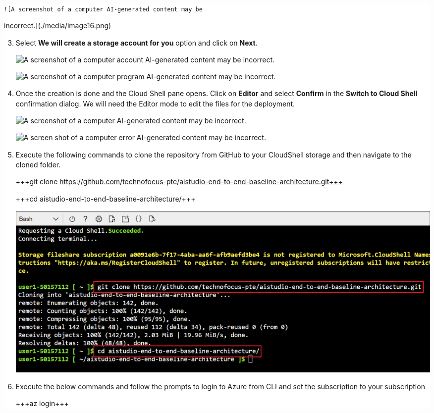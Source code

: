     ![A screenshot of a computer AI-generated content may be
incorrect.](./media/image16.png)

3.  Select **We will create a storage account for you** option and click
    on **Next**.

    ![A screenshot of a computer account AI-generated content may be
incorrect.](./media/image17.png)

    ![A screenshot of a computer program AI-generated content may be
incorrect.](./media/image18.png)

4.  Once the creation is done and the Cloud Shell pane opens. Click on
    **Editor** and select **Confirm** in the **Switch to Cloud Shell**
    confirmation dialog. We will need the Editor mode to edit the files
    for the deployment.

    ![A screenshot of a computer AI-generated content may be
incorrect.](./media/image19.png)

    ![A screen shot of a computer error AI-generated content may be
incorrect.](./media/image20.png)

5.  Execute the following commands to clone the repository from GitHub
    to your CloudShell storage and then navigate to the cloned folder.

    +++git clone https://github.com/technofocus-pte/aistudio-end-to-end-baseline-architecture.git+++

    +++cd aistudio-end-to-end-baseline-architecture/+++

    ![A screenshot of a computer program AI-generated content may be incorrect.](./media/image21.png)

6.  Execute the below commands and follow the prompts to login to Azure
    from CLI and set the subscription to your subscription

    +++az login+++
